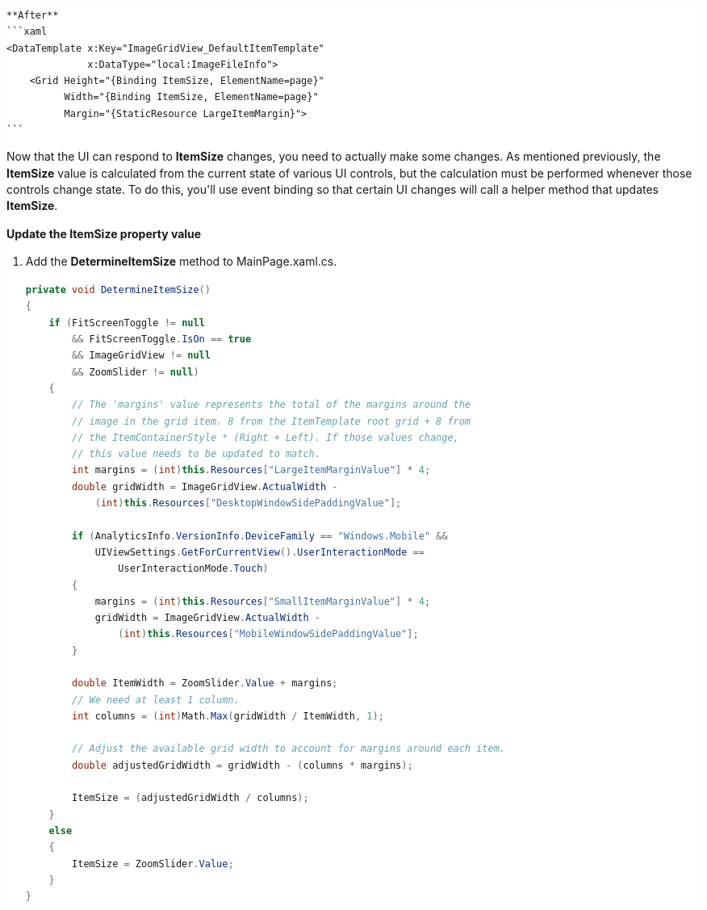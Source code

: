     **After**
    ```xaml
    <DataTemplate x:Key="ImageGridView_DefaultItemTemplate" 
                  x:DataType="local:ImageFileInfo">
        <Grid Height="{Binding ItemSize, ElementName=page}"
              Width="{Binding ItemSize, ElementName=page}"
              Margin="{StaticResource LargeItemMargin}">
    ```

Now that the UI can respond to **ItemSize** changes, you need to actually make some changes. As mentioned previously, the **ItemSize** value is calculated from the current state of various UI controls, but the calculation must be performed whenever those controls change state. To do this, you'll use event binding so that certain UI changes will call a helper method that updates **ItemSize**. 

**Update the ItemSize property value**

1. Add the **DetermineItemSize** method to MainPage.xaml.cs.

    ```c#
    private void DetermineItemSize()
    {
        if (FitScreenToggle != null
            && FitScreenToggle.IsOn == true
            && ImageGridView != null
            && ZoomSlider != null)
        {
            // The 'margins' value represents the total of the margins around the
            // image in the grid item. 8 from the ItemTemplate root grid + 8 from
            // the ItemContainerStyle * (Right + Left). If those values change, 
            // this value needs to be updated to match.
            int margins = (int)this.Resources["LargeItemMarginValue"] * 4;
            double gridWidth = ImageGridView.ActualWidth -
			    (int)this.Resources["DesktopWindowSidePaddingValue"];
    
            if (AnalyticsInfo.VersionInfo.DeviceFamily == "Windows.Mobile" &&
                UIViewSettings.GetForCurrentView().UserInteractionMode ==
				    UserInteractionMode.Touch)
            {
                margins = (int)this.Resources["SmallItemMarginValue"] * 4;
                gridWidth = ImageGridView.ActualWidth -
				    (int)this.Resources["MobileWindowSidePaddingValue"];
            }
    
            double ItemWidth = ZoomSlider.Value + margins;
            // We need at least 1 column.
            int columns = (int)Math.Max(gridWidth / ItemWidth, 1);
    
            // Adjust the available grid width to account for margins around each item.
            double adjustedGridWidth = gridWidth - (columns * margins);
    
            ItemSize = (adjustedGridWidth / columns);
        }
        else
        {
            ItemSize = ZoomSlider.Value;
        }
    }
    ```
